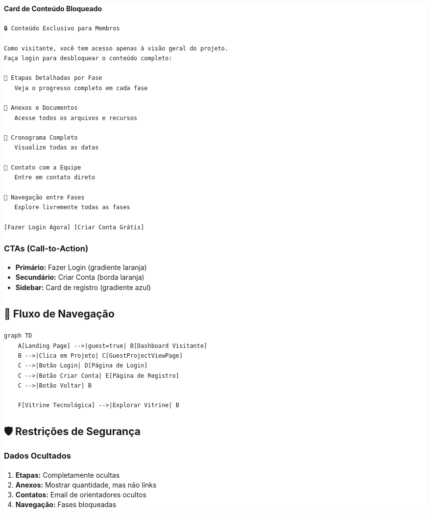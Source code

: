 #### Card de Conteúdo Bloqueado
```
🔒 Conteúdo Exclusivo para Membros

Como visitante, você tem acesso apenas à visão geral do projeto.
Faça login para desbloquear o conteúdo completo:

📄 Etapas Detalhadas por Fase
   Veja o progresso completo em cada fase

📎 Anexos e Documentos
   Acesse todos os arquivos e recursos

📅 Cronograma Completo
   Visualize todas as datas

👥 Contato com a Equipe
   Entre em contato direto

🔄 Navegação entre Fases
   Explore livremente todas as fases

[Fazer Login Agora] [Criar Conta Grátis]
```

### CTAs (Call-to-Action)
- **Primário:** Fazer Login (gradiente laranja)
- **Secundário:** Criar Conta (borda laranja)
- **Sidebar:** Card de registro (gradiente azul)

## 🔄 Fluxo de Navegação

```mermaid
graph TD
    A[Landing Page] -->|guest=true| B[Dashboard Visitante]
    B -->|Clica em Projeto| C[GuestProjectViewPage]
    C -->|Botão Login| D[Página de Login]
    C -->|Botão Criar Conta| E[Página de Registro]
    C -->|Botão Voltar| B
    
    F[Vitrine Tecnológica] -->|Explorar Vitrine| B
```

## 🛡️ Restrições de Segurança

### Dados Ocultados
1. **Etapas:** Completamente ocultas
2. **Anexos:** Mostrar quantidade, mas não links
3. **Contatos:** Email de orientadores ocultos
4. **Navegação:** Fases bloqueadas
